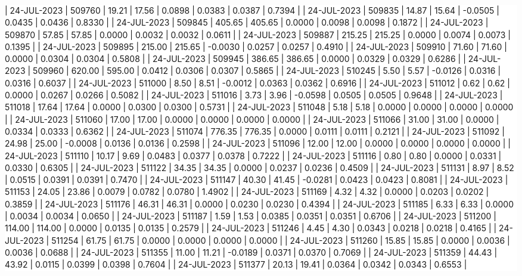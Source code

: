 | 24-JUL-2023 | 509760 | 19.21 | 17.56 | 0.0898 | 0.0383 | 0.0387 | 0.7394 |
| 24-JUL-2023 | 509835 | 14.87 | 15.64 | -0.0505 | 0.0435 | 0.0436 | 0.8330 |
| 24-JUL-2023 | 509845 | 405.65 | 405.65 | 0.0000 | 0.0098 | 0.0098 | 0.1872 |
| 24-JUL-2023 | 509870 | 57.85 | 57.85 | 0.0000 | 0.0032 | 0.0032 | 0.0611 |
| 24-JUL-2023 | 509887 | 215.25 | 215.25 | 0.0000 | 0.0074 | 0.0073 | 0.1395 |
| 24-JUL-2023 | 509895 | 215.00 | 215.65 | -0.0030 | 0.0257 | 0.0257 | 0.4910 |
| 24-JUL-2023 | 509910 | 71.60 | 71.60 | 0.0000 | 0.0304 | 0.0304 | 0.5808 |
| 24-JUL-2023 | 509945 | 386.65 | 386.65 | 0.0000 | 0.0329 | 0.0329 | 0.6286 |
| 24-JUL-2023 | 509960 | 620.00 | 595.00 | 0.0412 | 0.0306 | 0.0307 | 0.5865 |
| 24-JUL-2023 | 510245 | 5.50 | 5.57 | -0.0126 | 0.0316 | 0.0316 | 0.6037 |
| 24-JUL-2023 | 511000 | 8.50 | 8.51 | -0.0012 | 0.0363 | 0.0362 | 0.6916 |
| 24-JUL-2023 | 511012 | 0.62 | 0.62 | 0.0000 | 0.0267 | 0.0266 | 0.5082 |
| 24-JUL-2023 | 511016 | 3.73 | 3.96 | -0.0598 | 0.0505 | 0.0505 | 0.9648 |
| 24-JUL-2023 | 511018 | 17.64 | 17.64 | 0.0000 | 0.0300 | 0.0300 | 0.5731 |
| 24-JUL-2023 | 511048 | 5.18 | 5.18 | 0.0000 | 0.0000 | 0.0000 | 0.0000 |
| 24-JUL-2023 | 511060 | 17.00 | 17.00 | 0.0000 | 0.0000 | 0.0000 | 0.0000 |
| 24-JUL-2023 | 511066 | 31.00 | 31.00 | 0.0000 | 0.0334 | 0.0333 | 0.6362 |
| 24-JUL-2023 | 511074 | 776.35 | 776.35 | 0.0000 | 0.0111 | 0.0111 | 0.2121 |
| 24-JUL-2023 | 511092 | 24.98 | 25.00 | -0.0008 | 0.0136 | 0.0136 | 0.2598 |
| 24-JUL-2023 | 511096 | 12.00 | 12.00 | 0.0000 | 0.0000 | 0.0000 | 0.0000 |
| 24-JUL-2023 | 511110 | 10.17 | 9.69 | 0.0483 | 0.0377 | 0.0378 | 0.7222 |
| 24-JUL-2023 | 511116 | 0.80 | 0.80 | 0.0000 | 0.0331 | 0.0330 | 0.6305 |
| 24-JUL-2023 | 511122 | 34.35 | 34.35 | 0.0000 | 0.0237 | 0.0236 | 0.4509 |
| 24-JUL-2023 | 511131 | 8.97 | 8.52 | 0.0515 | 0.0391 | 0.0391 | 0.7470 |
| 24-JUL-2023 | 511147 | 40.30 | 41.45 | -0.0281 | 0.0423 | 0.0423 | 0.8081 |
| 24-JUL-2023 | 511153 | 24.05 | 23.86 | 0.0079 | 0.0782 | 0.0780 | 1.4902 |
| 24-JUL-2023 | 511169 | 4.32 | 4.32 | 0.0000 | 0.0203 | 0.0202 | 0.3859 |
| 24-JUL-2023 | 511176 | 46.31 | 46.31 | 0.0000 | 0.0230 | 0.0230 | 0.4394 |
| 24-JUL-2023 | 511185 | 6.33 | 6.33 | 0.0000 | 0.0034 | 0.0034 | 0.0650 |
| 24-JUL-2023 | 511187 | 1.59 | 1.53 | 0.0385 | 0.0351 | 0.0351 | 0.6706 |
| 24-JUL-2023 | 511200 | 114.00 | 114.00 | 0.0000 | 0.0135 | 0.0135 | 0.2579 |
| 24-JUL-2023 | 511246 | 4.45 | 4.30 | 0.0343 | 0.0218 | 0.0218 | 0.4165 |
| 24-JUL-2023 | 511254 | 61.75 | 61.75 | 0.0000 | 0.0000 | 0.0000 | 0.0000 |
| 24-JUL-2023 | 511260 | 15.85 | 15.85 | 0.0000 | 0.0036 | 0.0036 | 0.0688 |
| 24-JUL-2023 | 511355 | 11.00 | 11.21 | -0.0189 | 0.0371 | 0.0370 | 0.7069 |
| 24-JUL-2023 | 511359 | 44.43 | 43.92 | 0.0115 | 0.0399 | 0.0398 | 0.7604 |
| 24-JUL-2023 | 511377 | 20.13 | 19.41 | 0.0364 | 0.0342 | 0.0343 | 0.6553 |